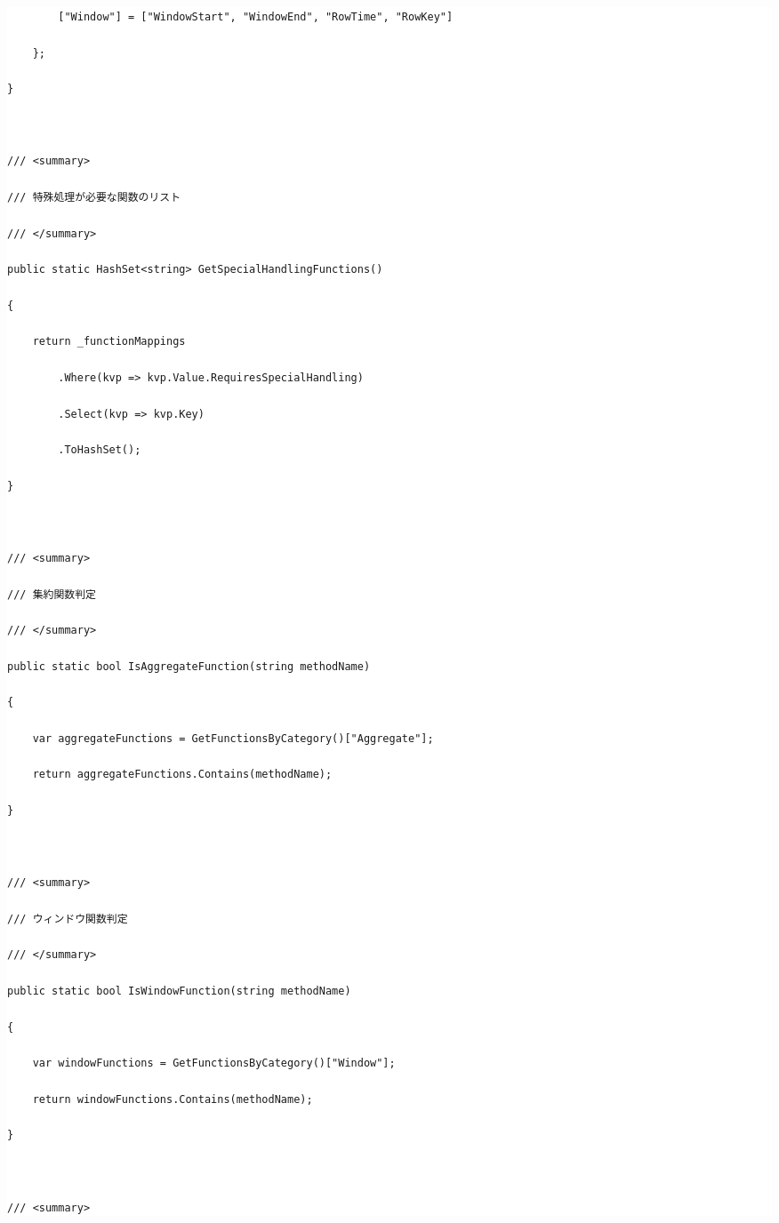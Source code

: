             ["Window"] = ["WindowStart", "WindowEnd", "RowTime", "RowKey"]

        };

    }



    /// <summary>

    /// 特殊処理が必要な関数のリスト

    /// </summary>

    public static HashSet<string> GetSpecialHandlingFunctions()

    {

        return _functionMappings

            .Where(kvp => kvp.Value.RequiresSpecialHandling)

            .Select(kvp => kvp.Key)

            .ToHashSet();

    }



    /// <summary>

    /// 集約関数判定

    /// </summary>

    public static bool IsAggregateFunction(string methodName)

    {

        var aggregateFunctions = GetFunctionsByCategory()["Aggregate"];

        return aggregateFunctions.Contains(methodName);

    }



    /// <summary>

    /// ウィンドウ関数判定

    /// </summary>

    public static bool IsWindowFunction(string methodName)

    {

        var windowFunctions = GetFunctionsByCategory()["Window"];

        return windowFunctions.Contains(methodName);

    }



    /// <summary>
